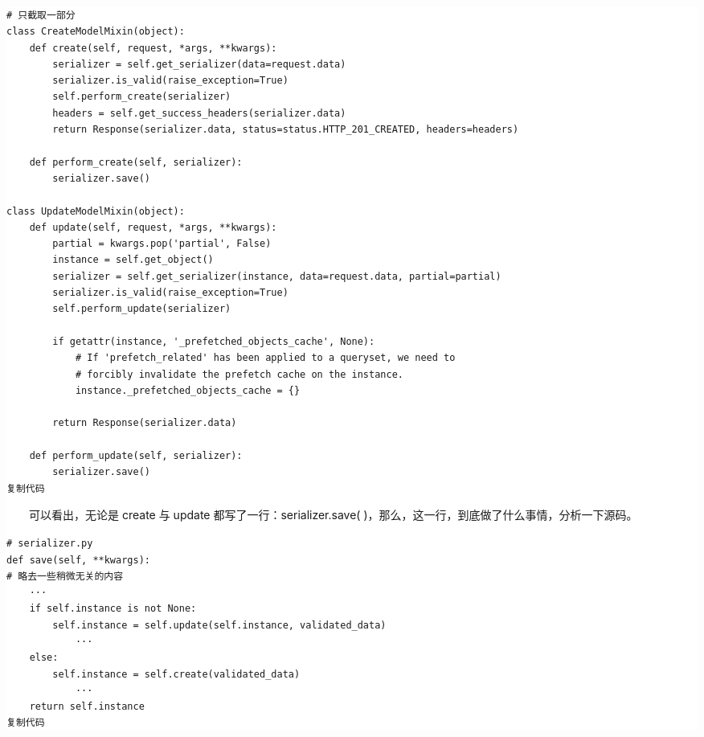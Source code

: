     # 只截取一部分
    class CreateModelMixin(object):
        def create(self, request, *args, **kwargs):
            serializer = self.get_serializer(data=request.data)
            serializer.is_valid(raise_exception=True)
            self.perform_create(serializer)
            headers = self.get_success_headers(serializer.data)
            return Response(serializer.data, status=status.HTTP_201_CREATED, headers=headers)

        def perform_create(self, serializer):
            serializer.save()

    class UpdateModelMixin(object):
        def update(self, request, *args, **kwargs):
            partial = kwargs.pop('partial', False)
            instance = self.get_object()
            serializer = self.get_serializer(instance, data=request.data, partial=partial)
            serializer.is_valid(raise_exception=True)
            self.perform_update(serializer)

            if getattr(instance, '_prefetched_objects_cache', None):
                # If 'prefetch_related' has been applied to a queryset, we need to
                # forcibly invalidate the prefetch cache on the instance.
                instance._prefetched_objects_cache = {}

            return Response(serializer.data)

        def perform_update(self, serializer):
            serializer.save()
    复制代码

  可以看出，无论是 create 与 update 都写了一行：serializer.save( )，那么，这一行，到底做了什么事情，分析一下源码。

    # serializer.py
    def save(self, **kwargs):
    # 略去一些稍微无关的内容
    	···
    	if self.instance is not None:
    		self.instance = self.update(self.instance, validated_data)
                ···
    	else:
    		self.instance = self.create(validated_data)
                ···
    	return self.instance
    复制代码
